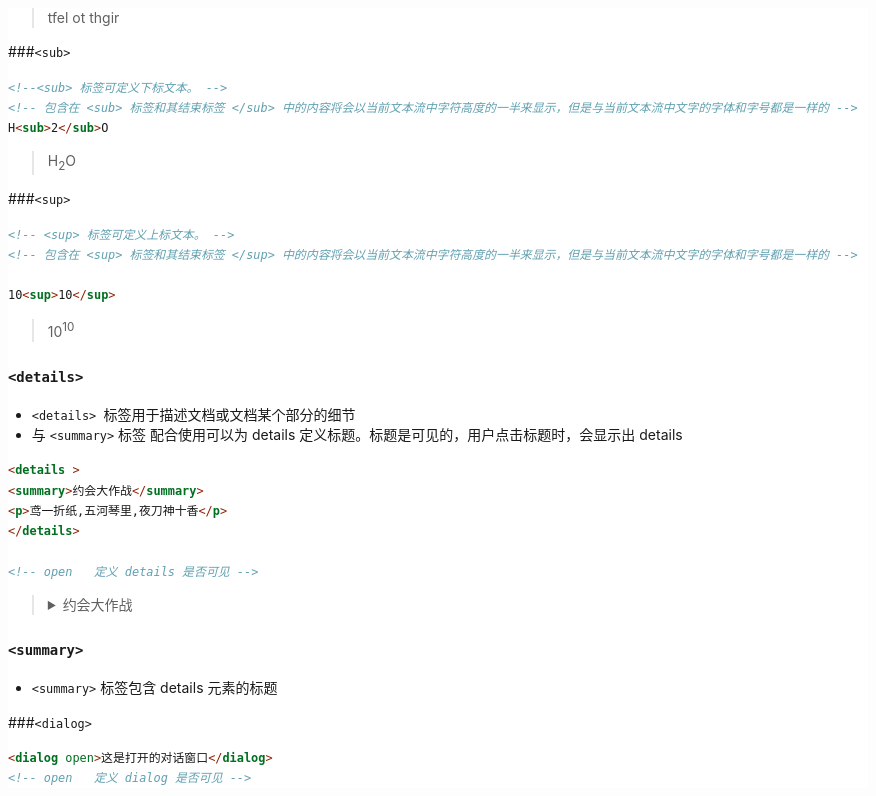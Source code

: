 ><bdo dir="rtl">right to left</bdo>



###`<sub>`

```html
<!--<sub> 标签可定义下标文本。 -->
<!-- 包含在 <sub> 标签和其结束标签 </sub> 中的内容将会以当前文本流中字符高度的一半来显示，但是与当前文本流中文字的字体和字号都是一样的 -->
H<sub>2</sub>O
```

> H<sub>2</sub>O



###`<sup>`

```html
<!-- <sup> 标签可定义上标文本。 -->
<!-- 包含在 <sup> 标签和其结束标签 </sup> 中的内容将会以当前文本流中字符高度的一半来显示，但是与当前文本流中文字的字体和字号都是一样的 -->

10<sup>10</sup>
```

> 10<sup>10</sup>



### `<details>`

- `<details> `标签用于描述文档或文档某个部分的细节
- 与 `<summary>` 标签 配合使用可以为 details 定义标题。标题是可见的，用户点击标题时，会显示出 details

```html
<details >
<summary>约会大作战</summary>
<p>鸢一折纸,五河琴里,夜刀神十香</p>
</details>

<!-- open	定义 details 是否可见 -->
```

><details >
><summary>约会大作战</summary>
><p>鸢一折纸,五河琴里,夜刀神十香</p>
></details>



### `<summary>`

- `<summary>` 标签包含 details 元素的标题





###`<dialog>`

```html
<dialog open>这是打开的对话窗口</dialog>
<!-- open	定义 dialog 是否可见 -->
```
